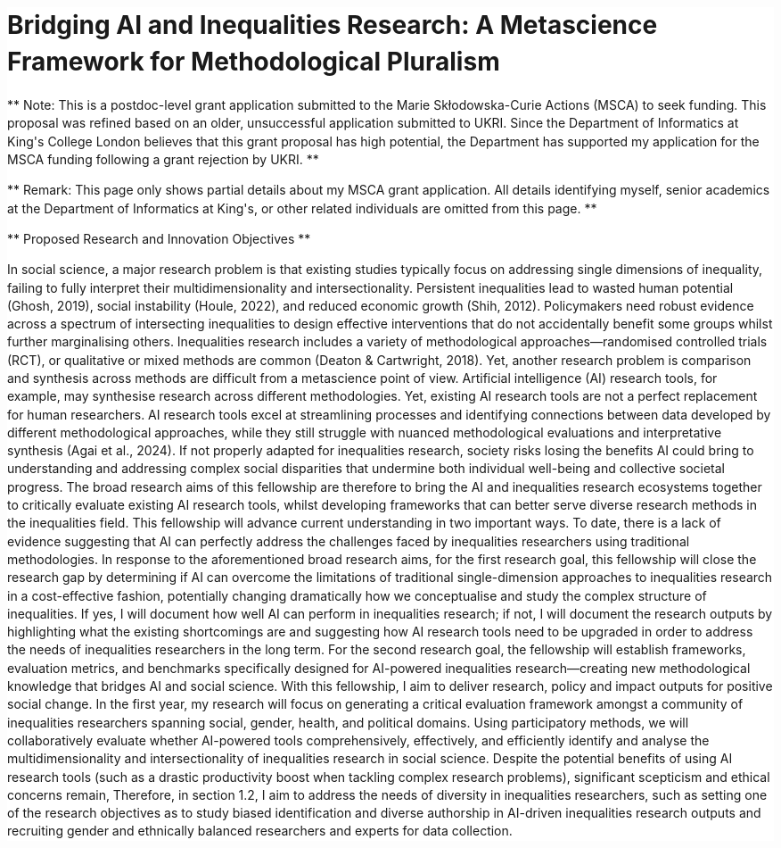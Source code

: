 # Bridging AI and Inequalities Research: A Metascience Framework for Methodological Pluralism

** Note: This is a postdoc-level grant application submitted to the Marie Skłodowska-Curie Actions (MSCA) to seek funding. This proposal was refined based on an older, unsuccessful application submitted to UKRI. Since the Department of Informatics at King's College London believes that this grant proposal has high potential, the Department has supported my application for the MSCA funding following a grant rejection by UKRI. **

** Remark: This page only shows partial details about my MSCA grant application. All details identifying myself, senior academics at the Department of Informatics at King's, or other related individuals are omitted from this page. **

** Proposed Research and Innovation Objectives ** 

In social science, a major research problem is that existing studies typically focus on addressing single dimensions of inequality, failing to fully interpret their multidimensionality and intersectionality. Persistent inequalities lead to wasted human potential (Ghosh, 2019), social instability (Houle, 2022), and reduced economic growth (Shih, 2012). Policymakers need robust evidence across a spectrum of intersecting inequalities to design effective interventions that do not accidentally benefit some groups whilst further marginalising others. Inequalities research includes a variety of methodological approaches—randomised controlled trials (RCT), or qualitative or mixed methods are common (Deaton & Cartwright, 2018). Yet, another research problem is comparison and synthesis across methods are difficult from a metascience point of view. Artificial intelligence (AI) research tools, for example, may synthesise research across different methodologies. Yet, existing AI research tools are not a perfect replacement for human researchers. AI research tools excel at streamlining processes and identifying connections between data developed by different methodological approaches, while they still struggle with nuanced methodological evaluations and interpretative synthesis (Agai et al., 2024). If not properly adapted for inequalities research, society risks losing the benefits AI could bring to understanding and addressing complex social disparities that undermine both individual well-being and collective societal progress. The broad research aims of this fellowship are therefore to bring the AI and inequalities research ecosystems together to critically evaluate existing AI research tools, whilst developing frameworks that can better serve diverse research methods in the inequalities field.
This fellowship will advance current understanding in two important ways. To date, there is a lack of evidence suggesting that AI can perfectly address the challenges faced by inequalities researchers using traditional methodologies. In response to the aforementioned broad research aims, for the first research goal, this fellowship will close the research gap by determining if AI can overcome the limitations of traditional single-dimension approaches to inequalities research in a cost-effective fashion, potentially changing dramatically how we conceptualise and study the complex structure of inequalities. If yes, I will document how well AI can perform in inequalities research; if not, I will document the research outputs by highlighting what the existing shortcomings are and suggesting how AI research tools need to be upgraded in order to address the needs of inequalities researchers in the long term. For the second research goal, the fellowship will establish frameworks, evaluation metrics, and benchmarks specifically designed for AI-powered inequalities research—creating new methodological knowledge that bridges AI and social science.
With this fellowship, I aim to deliver research, policy and impact outputs for positive social change. In the first year, my research will focus on generating a critical evaluation framework amongst a community of inequalities researchers spanning social, gender, health, and political domains. Using participatory methods, we will collaboratively evaluate whether AI-powered tools comprehensively, effectively, and efficiently identify and analyse the multidimensionality and intersectionality of inequalities research in social science. Despite the potential benefits of using AI research tools (such as a drastic productivity boost when tackling complex research problems), significant scepticism and ethical concerns remain, Therefore, in section 1.2, I aim to address the needs of diversity in inequalities researchers, such as setting one of the research objectives as to study biased identification and diverse authorship in AI-driven inequalities research outputs and recruiting gender and ethnically balanced researchers and experts for data collection.